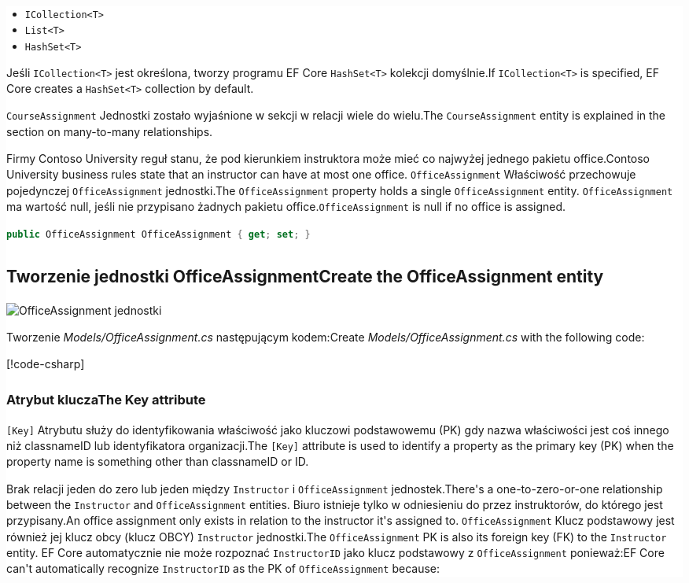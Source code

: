 * `ICollection<T>`
*  `List<T>`
*  `HashSet<T>`

<span data-ttu-id="f3cdb-218">Jeśli `ICollection<T>` jest określona, tworzy programu EF Core `HashSet<T>` kolekcji domyślnie.</span><span class="sxs-lookup"><span data-stu-id="f3cdb-218">If `ICollection<T>` is specified, EF Core creates a `HashSet<T>` collection by default.</span></span>

<span data-ttu-id="f3cdb-219">`CourseAssignment` Jednostki zostało wyjaśnione w sekcji w relacji wiele do wielu.</span><span class="sxs-lookup"><span data-stu-id="f3cdb-219">The `CourseAssignment` entity is explained in the section on many-to-many relationships.</span></span>

<span data-ttu-id="f3cdb-220">Firmy Contoso University reguł stanu, że pod kierunkiem instruktora może mieć co najwyżej jednego pakietu office.</span><span class="sxs-lookup"><span data-stu-id="f3cdb-220">Contoso University business rules state that an instructor can have at most one office.</span></span> <span data-ttu-id="f3cdb-221">`OfficeAssignment` Właściwość przechowuje pojedynczej `OfficeAssignment` jednostki.</span><span class="sxs-lookup"><span data-stu-id="f3cdb-221">The `OfficeAssignment` property holds a single `OfficeAssignment` entity.</span></span> <span data-ttu-id="f3cdb-222">`OfficeAssignment` ma wartość null, jeśli nie przypisano żadnych pakietu office.</span><span class="sxs-lookup"><span data-stu-id="f3cdb-222">`OfficeAssignment` is null if no office is assigned.</span></span>

```csharp
public OfficeAssignment OfficeAssignment { get; set; }
```

## <a name="create-the-officeassignment-entity"></a><span data-ttu-id="f3cdb-223">Tworzenie jednostki OfficeAssignment</span><span class="sxs-lookup"><span data-stu-id="f3cdb-223">Create the OfficeAssignment entity</span></span>

![OfficeAssignment jednostki](complex-data-model/_static/officeassignment-entity.png)

<span data-ttu-id="f3cdb-225">Tworzenie *Models/OfficeAssignment.cs* następującym kodem:</span><span class="sxs-lookup"><span data-stu-id="f3cdb-225">Create *Models/OfficeAssignment.cs* with the following code:</span></span>

[!code-csharp[](intro/samples/cu21/Models/OfficeAssignment.cs)]

### <a name="the-key-attribute"></a><span data-ttu-id="f3cdb-226">Atrybut klucza</span><span class="sxs-lookup"><span data-stu-id="f3cdb-226">The Key attribute</span></span>

<span data-ttu-id="f3cdb-227">`[Key]` Atrybutu służy do identyfikowania właściwość jako kluczowi podstawowemu (PK) gdy nazwa właściwości jest coś innego niż classnameID lub identyfikatora organizacji.</span><span class="sxs-lookup"><span data-stu-id="f3cdb-227">The `[Key]` attribute is used to identify a property as the primary key (PK) when the property name is something other than classnameID or ID.</span></span>

<span data-ttu-id="f3cdb-228">Brak relacji jeden do zero lub jeden między `Instructor` i `OfficeAssignment` jednostek.</span><span class="sxs-lookup"><span data-stu-id="f3cdb-228">There's a one-to-zero-or-one relationship between the `Instructor` and `OfficeAssignment` entities.</span></span> <span data-ttu-id="f3cdb-229">Biuro istnieje tylko w odniesieniu do przez instruktorów, do którego jest przypisany.</span><span class="sxs-lookup"><span data-stu-id="f3cdb-229">An office assignment only exists in relation to the instructor it's assigned to.</span></span> <span data-ttu-id="f3cdb-230">`OfficeAssignment` Klucz podstawowy jest również jej klucz obcy (klucz OBCY) `Instructor` jednostki.</span><span class="sxs-lookup"><span data-stu-id="f3cdb-230">The `OfficeAssignment` PK is also its foreign key (FK) to the `Instructor` entity.</span></span> <span data-ttu-id="f3cdb-231">EF Core automatycznie nie może rozpoznać `InstructorID` jako klucz podstawowy z `OfficeAssignment` ponieważ:</span><span class="sxs-lookup"><span data-stu-id="f3cdb-231">EF Core can't automatically recognize `InstructorID` as the PK of `OfficeAssignment` because:</span></span>
